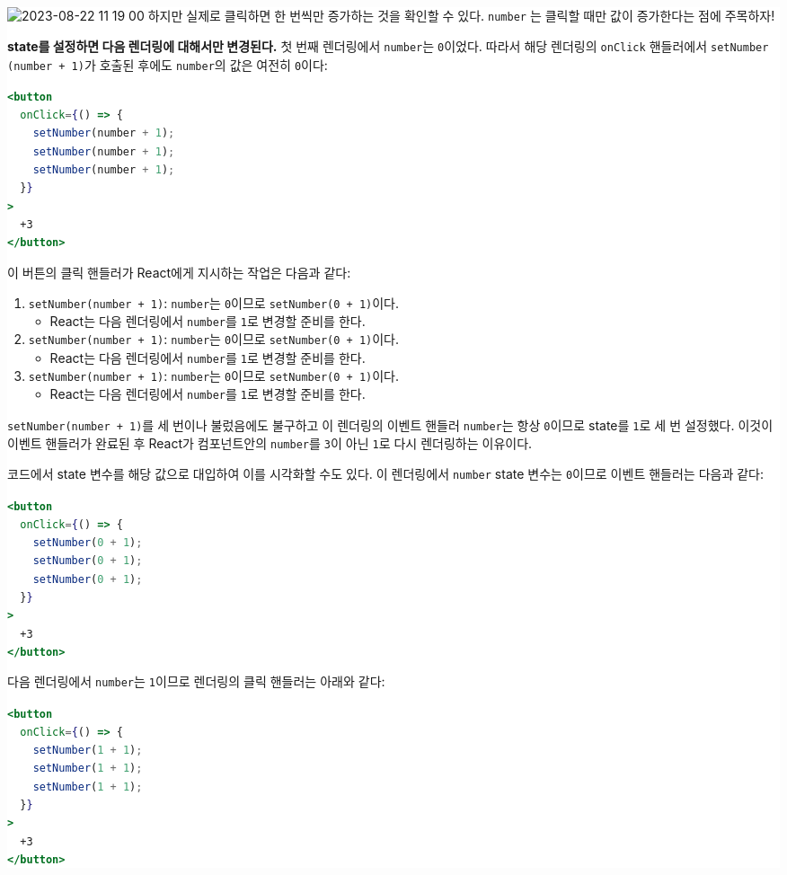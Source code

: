 ![2023-08-22 11 19 00](https://github.com/tamoimi/new-blog/assets/100749520/45d50f89-72ce-49b6-858a-51cb930b43c0)
하지만 실제로 클릭하면 한 번씩만 증가하는 것을 확인할 수 있다. `number` 는 클릭할 때만 값이 증가한다는 점에 주목하자!

**state를 설정하면 다음 렌더링에 대해서만 변경된다.** 첫 번째 렌더링에서 `number`는 `0`이었다. 따라서 해당 렌더링의 `onClick` 핸들러에서 `setNumber(number + 1)`가 호출된 후에도 `number`의 값은 여전히 `0`이다:

```jsx
<button
  onClick={() => {
    setNumber(number + 1);
    setNumber(number + 1);
    setNumber(number + 1);
  }}
>
  +3
</button>
```

이 버튼의 클릭 핸들러가 React에게 지시하는 작업은 다음과 같다:

1. `setNumber(number + 1)`: `number`는 `0`이므로 `setNumber(0 + 1)`이다.
   - React는 다음 렌더링에서 `number`를 `1`로 변경할 준비를 한다.
2. `setNumber(number + 1)`: `number`는 `0`이므로 `setNumber(0 + 1)`이다.
   - React는 다음 렌더링에서 `number`를 `1`로 변경할 준비를 한다.
3. `setNumber(number + 1)`: `number`는 `0`이므로 `setNumber(0 + 1)`이다.
   - React는 다음 렌더링에서 `number`를 `1`로 변경할 준비를 한다.

`setNumber(number + 1)`를 세 번이나 불렀음에도 불구하고 이 렌더링의 이벤트 핸들러 `number`는 항상 `0`이므로 state를 `1`로 세 번 설정했다. 이것이 이벤트 핸들러가 완료된 후 React가 컴포넌트안의 `number`를 `3`이 아닌 `1`로 다시 렌더링하는 이유이다.

코드에서 state 변수를 해당 값으로 대입하여 이를 시각화할 수도 있다. 이 렌더링에서 `number` state 변수는 `0`이므로 이벤트 핸들러는 다음과 같다:

```jsx
<button
  onClick={() => {
    setNumber(0 + 1);
    setNumber(0 + 1);
    setNumber(0 + 1);
  }}
>
  +3
</button>
```

다음 렌더링에서 `number`는 `1`이므로 렌더링의 클릭 핸들러는 아래와 같다:

```jsx
<button
  onClick={() => {
    setNumber(1 + 1);
    setNumber(1 + 1);
    setNumber(1 + 1);
  }}
>
  +3
</button>
```
